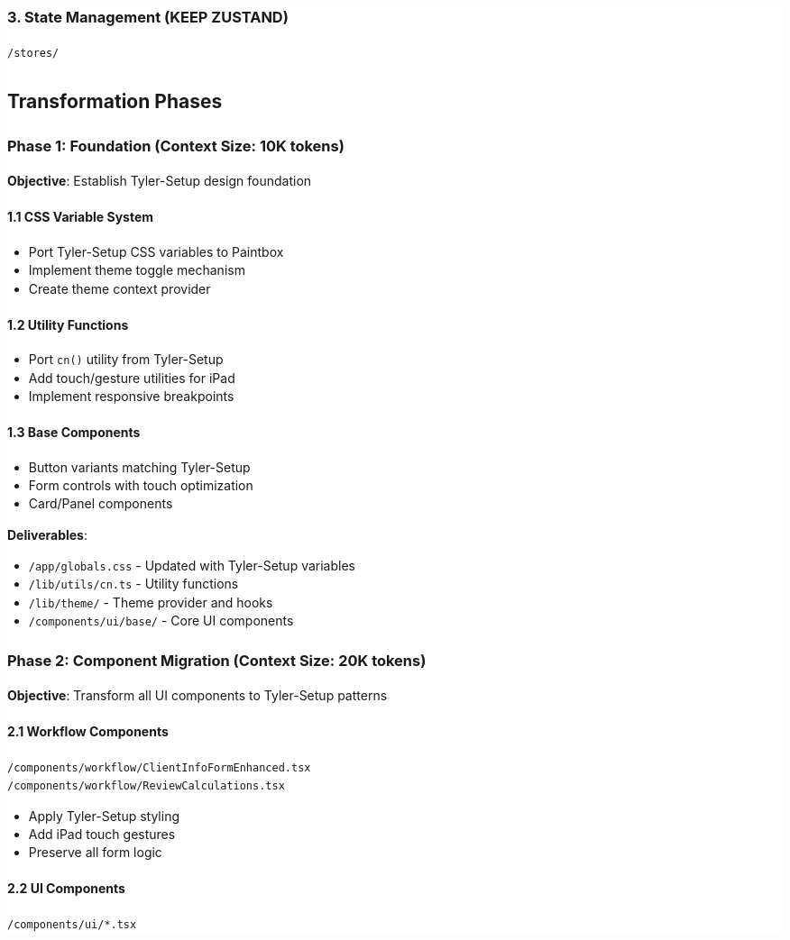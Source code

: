 ### 3. State Management (KEEP ZUSTAND)

```
/stores/
```

## Transformation Phases

### Phase 1: Foundation (Context Size: 10K tokens)

**Objective**: Establish Tyler-Setup design foundation

#### 1.1 CSS Variable System

- Port Tyler-Setup CSS variables to Paintbox
- Implement theme toggle mechanism
- Create theme context provider

#### 1.2 Utility Functions

- Port `cn()` utility from Tyler-Setup
- Add touch/gesture utilities for iPad
- Implement responsive breakpoints

#### 1.3 Base Components

- Button variants matching Tyler-Setup
- Form controls with touch optimization
- Card/Panel components

**Deliverables**:

- `/app/globals.css` - Updated with Tyler-Setup variables
- `/lib/utils/cn.ts` - Utility functions
- `/lib/theme/` - Theme provider and hooks
- `/components/ui/base/` - Core UI components

### Phase 2: Component Migration (Context Size: 20K tokens)

**Objective**: Transform all UI components to Tyler-Setup patterns

#### 2.1 Workflow Components

```
/components/workflow/ClientInfoFormEnhanced.tsx
/components/workflow/ReviewCalculations.tsx
```

- Apply Tyler-Setup styling
- Add iPad touch gestures
- Preserve all form logic

#### 2.2 UI Components

```
/components/ui/*.tsx
```
